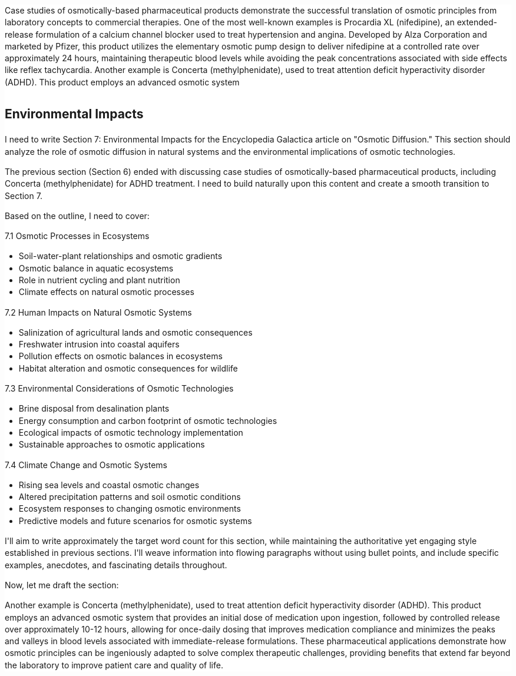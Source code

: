 Case studies of osmotically-based pharmaceutical products demonstrate the successful translation of osmotic principles from laboratory concepts to commercial therapies. One of the most well-known examples is Procardia XL (nifedipine), an extended-release formulation of a calcium channel blocker used to treat hypertension and angina. Developed by Alza Corporation and marketed by Pfizer, this product utilizes the elementary osmotic pump design to deliver nifedipine at a controlled rate over approximately 24 hours, maintaining therapeutic blood levels while avoiding the peak concentrations associated with side effects like reflex tachycardia. Another example is Concerta (methylphenidate), used to treat attention deficit hyperactivity disorder (ADHD). This product employs an advanced osmotic system

## Environmental Impacts

<think>I need to write Section 7: Environmental Impacts for the Encyclopedia Galactica article on "Osmotic Diffusion." This section should analyze the role of osmotic diffusion in natural systems and the environmental implications of osmotic technologies.

The previous section (Section 6) ended with discussing case studies of osmotically-based pharmaceutical products, including Concerta (methylphenidate) for ADHD treatment. I need to build naturally upon this content and create a smooth transition to Section 7.

Based on the outline, I need to cover:

7.1 Osmotic Processes in Ecosystems
- Soil-water-plant relationships and osmotic gradients
- Osmotic balance in aquatic ecosystems
- Role in nutrient cycling and plant nutrition
- Climate effects on natural osmotic processes

7.2 Human Impacts on Natural Osmotic Systems
- Salinization of agricultural lands and osmotic consequences
- Freshwater intrusion into coastal aquifers
- Pollution effects on osmotic balances in ecosystems
- Habitat alteration and osmotic consequences for wildlife

7.3 Environmental Considerations of Osmotic Technologies
- Brine disposal from desalination plants
- Energy consumption and carbon footprint of osmotic technologies
- Ecological impacts of osmotic technology implementation
- Sustainable approaches to osmotic applications

7.4 Climate Change and Osmotic Systems
- Rising sea levels and coastal osmotic changes
- Altered precipitation patterns and soil osmotic conditions
- Ecosystem responses to changing osmotic environments
- Predictive models and future scenarios for osmotic systems

I'll aim to write approximately the target word count for this section, while maintaining the authoritative yet engaging style established in previous sections. I'll weave information into flowing paragraphs without using bullet points, and include specific examples, anecdotes, and fascinating details throughout.

Now, let me draft the section:

Another example is Concerta (methylphenidate), used to treat attention deficit hyperactivity disorder (ADHD). This product employs an advanced osmotic system that provides an initial dose of medication upon ingestion, followed by controlled release over approximately 10-12 hours, allowing for once-daily dosing that improves medication compliance and minimizes the peaks and valleys in blood levels associated with immediate-release formulations. These pharmaceutical applications demonstrate how osmotic principles can be ingeniously adapted to solve complex therapeutic challenges, providing benefits that extend far beyond the laboratory to improve patient care and quality of life.
